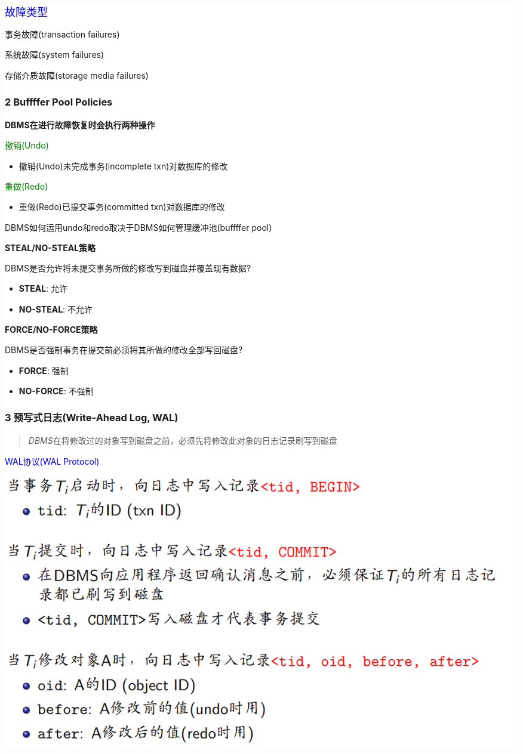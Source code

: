 <font color=blue size=4>故障类型</font>

事务故障(transaction failures)

系统故障(system failures)

存储介质故障(storage media failures)

### 2 Buffffer Pool Policies

**DBMS在进行故障恢复时会执行两种操作**

<font color=green>撤销(Undo)</font>

*   撤销(Undo)未完成事务(incomplete txn)对数据库的修改

<font color=green>重做(Redo)</font>

*   重做(Redo)已提交事务(committed txn)对数据库的修改

DBMS如何运用undo和redo取决于DBMS如何管理缓冲池(buffffer pool)

**STEAL/NO-STEAL策略**

DBMS是否允许将未提交事务所做的修改写到磁盘并覆盖现有数据?

*   **STEAL**: 允许

*   **NO-STEAL**: 不允许

**FORCE/NO-FORCE策略**

DBMS是否强制事务在提交前必须将其所做的修改全部写回磁盘?

*   **FORCE**: 强制

*   **NO-FORCE**: 不强制

### 3 预写式日志(Write-Ahead Log, WAL)

>   *DBMS*在将修改过的对象写到磁盘之前，必须先将修改此对象的日志记录刷写到磁盘

<font color=blue>WAL协议(WAL Protocol)</font>

![image-20230531161203172](DataBase/image-20230531161203172.png)
